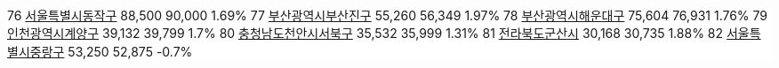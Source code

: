   <tr class="item">
    <td>76</td>
    <td><a href="/apt/서울특별시동작구">서울특별시동작구</a></td>
    <td>88,500</td>
    <td>90,000</td>
    <td>1.69%</td>
  </tr>

  <tr class="item">
    <td>77</td>
    <td><a href="/apt/부산광역시부산진구">부산광역시부산진구</a></td>
    <td>55,260</td>
    <td>56,349</td>
    <td>1.97%</td>
  </tr>

  <tr class="item">
    <td>78</td>
    <td><a href="/apt/부산광역시해운대구">부산광역시해운대구</a></td>
    <td>75,604</td>
    <td>76,931</td>
    <td>1.76%</td>
  </tr>

  <tr class="item">
    <td>79</td>
    <td><a href="/apt/인천광역시계양구">인천광역시계양구</a></td>
    <td>39,132</td>
    <td>39,799</td>
    <td>1.7%</td>
  </tr>

  <tr class="item">
    <td>80</td>
    <td><a href="/apt/충청남도천안시서북구">충청남도천안시서북구</a></td>
    <td>35,532</td>
    <td>35,999</td>
    <td>1.31%</td>
  </tr>

  <tr class="item">
    <td>81</td>
    <td><a href="/apt/전라북도군산시">전라북도군산시</a></td>
    <td>30,168</td>
    <td>30,735</td>
    <td>1.88%</td>
  </tr>

  <tr class="item">
    <td>82</td>
    <td><a href="/apt/서울특별시중랑구">서울특별시중랑구</a></td>
    <td>53,250</td>
    <td>52,875</td>
    <td>-0.7%</td>
  </tr>

